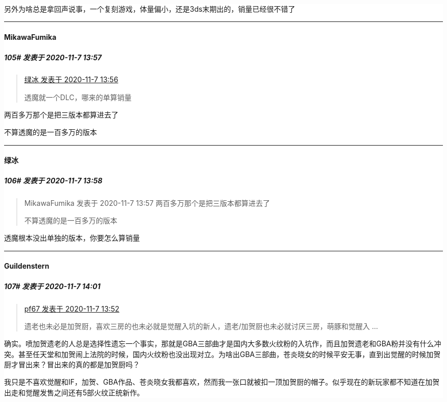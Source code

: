 另外为啥总是拿回声说事，一个复刻游戏，体量偏小，还是3ds末期出的，销量已经很不错了







*****

####  MikawaFumika  
##### 105#       发表于 2020-11-7 13:57



<blockquote><a href="httphttps://bbs.saraba1st.com/2b/forum.php?mod=redirect&amp;goto=findpost&amp;pid=49309044&amp;ptid=1970711" target="_blank">绿冰 发表于 2020-11-7 13:56</a>

透魔就一个DLC，哪来的单算销量</blockquote>
两百多万那个是把三版本都算进去了

不算透魔的是一百多万的版本







*****

####  绿冰  
##### 106#       发表于 2020-11-7 13:58



<blockquote>MikawaFumika 发表于 2020-11-7 13:57
两百多万那个是把三版本都算进去了

不算透魔的是一百多万的版本</blockquote>
透魔根本没出单独的版本，你要怎么算销量







*****

####  Guildenstern  
##### 107#       发表于 2020-11-7 14:01



<blockquote><a href="httphttps://bbs.saraba1st.com/2b/forum.php?mod=redirect&amp;goto=findpost&amp;pid=49308997&amp;ptid=1970711" target="_blank">pf67 发表于 2020-11-7 13:52</a>

遗老也未必是加贺厨，喜欢三房的也未必就是觉醒入坑的新人，遗老/加贺厨也未必就讨厌三房，萌豚和觉醒入 ...</blockquote>
确实。喷加贺遗老的人总是选择性遗忘一个事实，那就是GBA三部曲才是国内大多数火纹粉的入坑作，而且加贺遗老和GBA粉并没有什么冲突。甚至任天堂和加贺闹上法院的时候，国内火纹粉也没出现对立。为啥出GBA三部曲，苍炎晓女的时候平安无事，直到出觉醒的时候加贺厨才冒出来？冒出来的真的都是加贺厨吗？


我只是不喜欢觉醒和IF，加贺、GBA作品、苍炎晓女我都喜欢，然而我一张口就被扣一顶加贺厨的帽子。似乎现在的新玩家都不知道在加贺出走和觉醒发售之间还有5部火纹正统新作。


